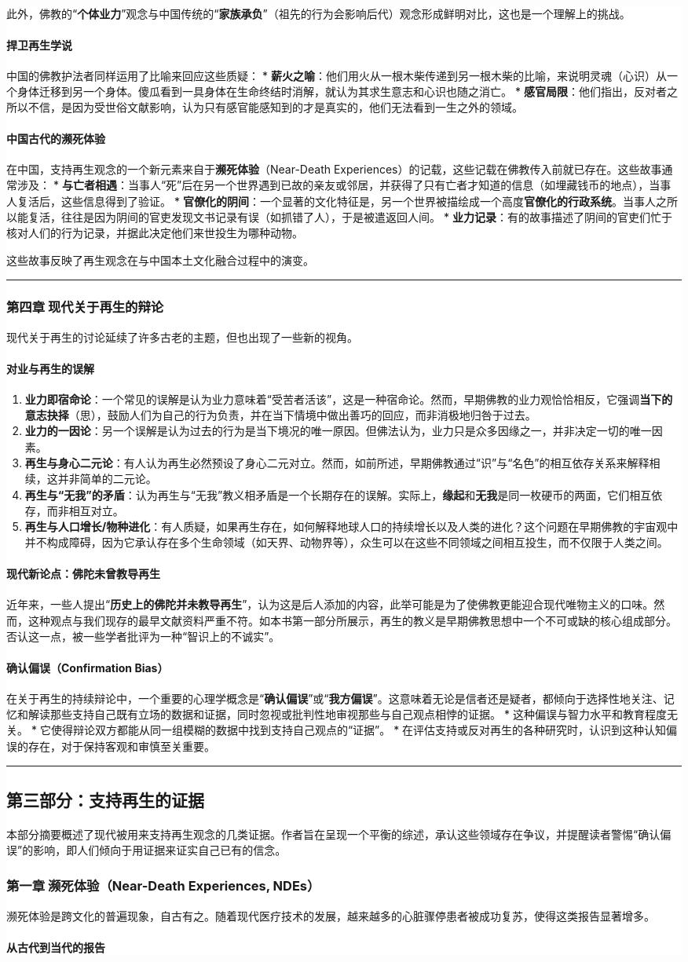 此外，佛教的“**个体业力**”观念与中国传统的“**家族承负**”（祖先的行为会影响后代）观念形成鲜明对比，这也是一个理解上的挑战。

#### 捍卫再生学说

中国的佛教护法者同样运用了比喻来回应这些质疑： \*   **薪火之喻**：他们用火从一根木柴传递到另一根木柴的比喻，来说明灵魂（心识）从一个身体迁移到另一个身体。傻瓜看到一具身体在生命终结时消解，就认为其求生意志和心识也随之消亡。 \*   **感官局限**：他们指出，反对者之所以不信，是因为受世俗文献影响，认为只有感官能感知到的才是真实的，他们无法看到一生之外的领域。

#### 中国古代的濒死体验

在中国，支持再生观念的一个新元素来自于**濒死体验**（Near-Death Experiences）的记载，这些记载在佛教传入前就已存在。这些故事通常涉及： \*   **与亡者相遇**：当事人“死”后在另一个世界遇到已故的亲友或邻居，并获得了只有亡者才知道的信息（如埋藏钱币的地点），当事人复活后，这些信息得到了验证。 \*   **官僚化的阴间**：一个显著的文化特征是，另一个世界被描绘成一个高度**官僚化的行政系统**。当事人之所以能复活，往往是因为阴间的官吏发现文书记录有误（如抓错了人），于是被遣返回人间。 \*   **业力记录**：有的故事描述了阴间的官吏们忙于核对人们的行为记录，并据此决定他们来世投生为哪种动物。

这些故事反映了再生观念在与中国本土文化融合过程中的演变。

---

### 第四章 现代关于再生的辩论

现代关于再生的讨论延续了许多古老的主题，但也出现了一些新的视角。

#### 对业与再生的误解

1. **业力即宿命论**：一个常见的误解是认为业力意味着“受苦者活该”，这是一种宿命论。然而，早期佛教的业力观恰恰相反，它强调**当下的意志抉择**（思），鼓励人们为自己的行为负责，并在当下情境中做出善巧的回应，而非消极地归咎于过去。
2. **业力的一因论**：另一个误解是认为过去的行为是当下境况的唯一原因。但佛法认为，业力只是众多因缘之一，并非决定一切的唯一因素。
3. **再生与身心二元论**：有人认为再生必然预设了身心二元对立。然而，如前所述，早期佛教通过“识”与“名色”的相互依存关系来解释相续，这并非简单的二元论。
4. **再生与“无我”的矛盾**：认为再生与“无我”教义相矛盾是一个长期存在的误解。实际上，**缘起**和**无我**是同一枚硬币的两面，它们相互依存，而非相互对立。
5. **再生与人口增长/物种进化**：有人质疑，如果再生存在，如何解释地球人口的持续增长以及人类的进化？这个问题在早期佛教的宇宙观中并不构成障碍，因为它承认存在多个生命领域（如天界、动物界等），众生可以在这些不同领域之间相互投生，而不仅限于人类之间。

#### 现代新论点：佛陀未曾教导再生

近年来，一些人提出“**历史上的佛陀并未教导再生**”，认为这是后人添加的内容，此举可能是为了使佛教更能迎合现代唯物主义的口味。然而，这种观点与我们现存的最早文献资料严重不符。如本书第一部分所展示，再生的教义是早期佛教思想中一个不可或缺的核心组成部分。否认这一点，被一些学者批评为一种“智识上的不诚实”。

#### 确认偏误（Confirmation Bias）

在关于再生的持续辩论中，一个重要的心理学概念是“**确认偏误**”或“**我方偏误**”。这意味着无论是信者还是疑者，都倾向于选择性地关注、记忆和解读那些支持自己既有立场的数据和证据，同时忽视或批判性地审视那些与自己观点相悖的证据。 \*   这种偏误与智力水平和教育程度无关。 \*   它使得辩论双方都能从同一组模糊的数据中找到支持自己观点的“证据”。 \*   在评估支持或反对再生的各种研究时，认识到这种认知偏误的存在，对于保持客观和审慎至关重要。

---

## 第三部分：支持再生的证据

本部分摘要概述了现代被用来支持再生观念的几类证据。作者旨在呈现一个平衡的综述，承认这些领域存在争议，并提醒读者警惕“确认偏误”的影响，即人们倾向于用证据来证实自己已有的信念。

### 第一章 濒死体验（Near-Death Experiences, NDEs）

濒死体验是跨文化的普遍现象，自古有之。随着现代医疗技术的发展，越来越多的心脏骤停患者被成功复苏，使得这类报告显著增多。

#### 从古代到当代的报告
